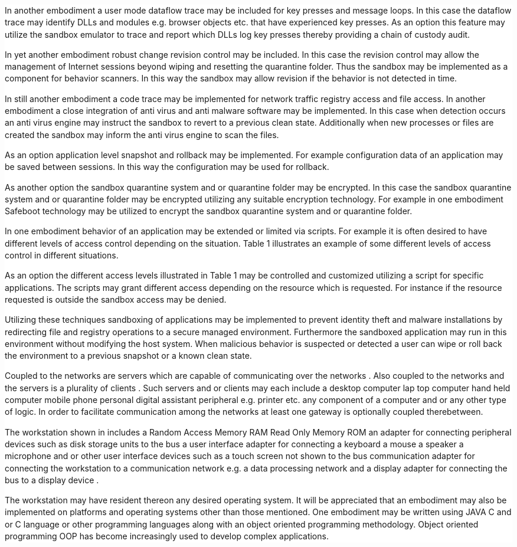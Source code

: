 In another embodiment a user mode dataflow trace may be included for key presses and message loops. In this case the dataflow trace may identify DLLs and modules e.g. browser objects etc. that have experienced key presses. As an option this feature may utilize the sandbox emulator to trace and report which DLLs log key presses thereby providing a chain of custody audit.

In yet another embodiment robust change revision control may be included. In this case the revision control may allow the management of Internet sessions beyond wiping and resetting the quarantine folder. Thus the sandbox may be implemented as a component for behavior scanners. In this way the sandbox may allow revision if the behavior is not detected in time.

In still another embodiment a code trace may be implemented for network traffic registry access and file access. In another embodiment a close integration of anti virus and anti malware software may be implemented. In this case when detection occurs an anti virus engine may instruct the sandbox to revert to a previous clean state. Additionally when new processes or files are created the sandbox may inform the anti virus engine to scan the files.

As an option application level snapshot and rollback may be implemented. For example configuration data of an application may be saved between sessions. In this way the configuration may be used for rollback.

As another option the sandbox quarantine system and or quarantine folder may be encrypted. In this case the sandbox quarantine system and or quarantine folder may be encrypted utilizing any suitable encryption technology. For example in one embodiment Safeboot technology may be utilized to encrypt the sandbox quarantine system and or quarantine folder.

In one embodiment behavior of an application may be extended or limited via scripts. For example it is often desired to have different levels of access control depending on the situation. Table 1 illustrates an example of some different levels of access control in different situations.

As an option the different access levels illustrated in Table 1 may be controlled and customized utilizing a script for specific applications. The scripts may grant different access depending on the resource which is requested. For instance if the resource requested is outside the sandbox access may be denied.

Utilizing these techniques sandboxing of applications may be implemented to prevent identity theft and malware installations by redirecting file and registry operations to a secure managed environment. Furthermore the sandboxed application may run in this environment without modifying the host system. When malicious behavior is suspected or detected a user can wipe or roll back the environment to a previous snapshot or a known clean state.

Coupled to the networks are servers which are capable of communicating over the networks . Also coupled to the networks and the servers is a plurality of clients . Such servers and or clients may each include a desktop computer lap top computer hand held computer mobile phone personal digital assistant peripheral e.g. printer etc. any component of a computer and or any other type of logic. In order to facilitate communication among the networks at least one gateway is optionally coupled therebetween.

The workstation shown in includes a Random Access Memory RAM Read Only Memory ROM an adapter for connecting peripheral devices such as disk storage units to the bus a user interface adapter for connecting a keyboard a mouse a speaker a microphone and or other user interface devices such as a touch screen not shown to the bus communication adapter for connecting the workstation to a communication network e.g. a data processing network and a display adapter for connecting the bus to a display device .

The workstation may have resident thereon any desired operating system. It will be appreciated that an embodiment may also be implemented on platforms and operating systems other than those mentioned. One embodiment may be written using JAVA C and or C language or other programming languages along with an object oriented programming methodology. Object oriented programming OOP has become increasingly used to develop complex applications.
